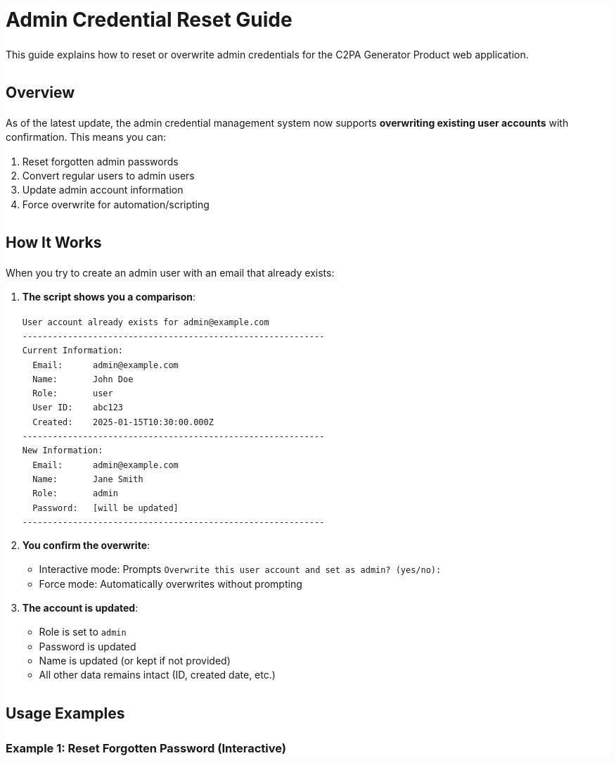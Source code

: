 # Admin Credential Reset Guide

This guide explains how to reset or overwrite admin credentials for the C2PA Generator Product web application.

## Overview

As of the latest update, the admin credential management system now supports **overwriting existing user accounts** with confirmation. This means you can:

1. Reset forgotten admin passwords
2. Convert regular users to admin users
3. Update admin account information
4. Force overwrite for automation/scripting

## How It Works

When you try to create an admin user with an email that already exists:

1. **The script shows you a comparison**:
   ```
   User account already exists for admin@example.com
   ------------------------------------------------------------
   Current Information:
     Email:      admin@example.com
     Name:       John Doe
     Role:       user
     User ID:    abc123
     Created:    2025-01-15T10:30:00.000Z
   ------------------------------------------------------------
   New Information:
     Email:      admin@example.com
     Name:       Jane Smith
     Role:       admin
     Password:   [will be updated]
   ------------------------------------------------------------
   ```

2. **You confirm the overwrite**:
   - Interactive mode: Prompts `Overwrite this user account and set as admin? (yes/no):`
   - Force mode: Automatically overwrites without prompting

3. **The account is updated**:
   - Role is set to `admin`
   - Password is updated
   - Name is updated (or kept if not provided)
   - All other data remains intact (ID, created date, etc.)

## Usage Examples

### Example 1: Reset Forgotten Password (Interactive)
